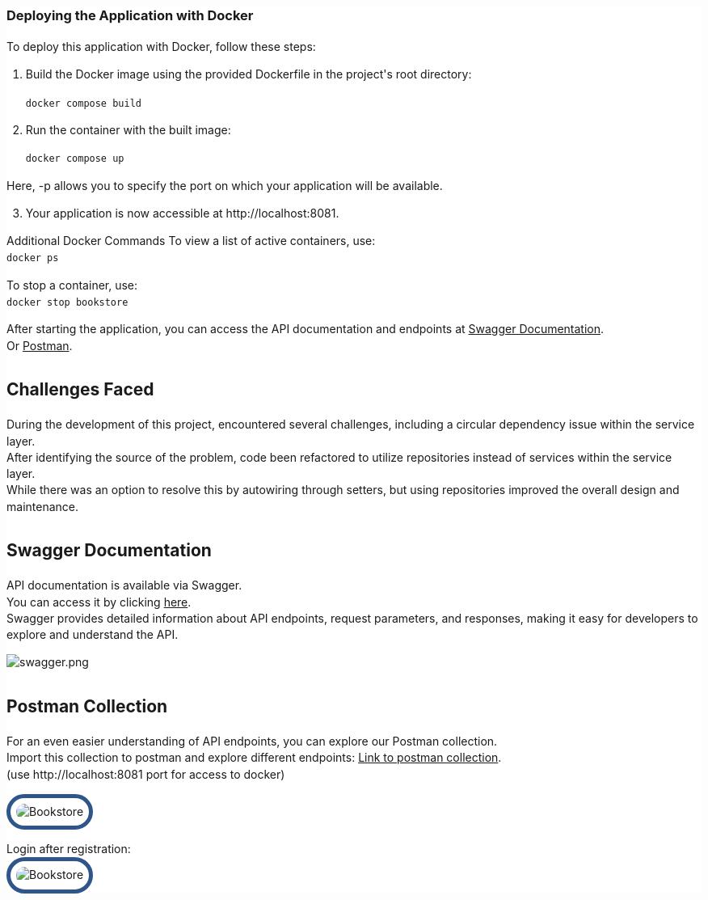 ### Deploying the Application with Docker

To deploy this application with Docker, follow these steps:

1. Build the Docker image using the provided Dockerfile in the project's root directory:

   ```bash
   docker compose build

2. Run the container with the built image:
    ```bash
    docker compose up

Here, -p allows you to specify the port on which your application will be available.

3. Your application is now accessible at http://localhost:8081.

Additional Docker Commands
To view a list of active containers, use:\
    `docker ps`

To stop a container, use:\
    `docker stop bookstore`

After starting the application, you can access the API documentation and endpoints at 
[Swagger Documentation](http://localhost:8081/api/swagger-ui/index.html).\
Or [Postman](https://github.com/CodeWebWeaver/bookhero_postman_colletion).

## Challenges Faced

During the development of this project, encountered several challenges,
including a circular dependency issue within the service layer.\
After identifying the source of the problem, 
code been refactored to utilize repositories instead of services within the service layer.\
While there was an option to resolve this by autowiring through setters,
but using repositories improved the overall design and maintenance.

## Swagger Documentation

API documentation is available via Swagger.\
You can access it by clicking [here](http://localhost:8081/api/swagger-ui/index.html).\
Swagger provides detailed information about API endpoints, request parameters, and responses, making it easy for developers to explore and understand the API.

![swagger.png](swagger.png)

## Postman Collection

For an even easier understanding of API endpoints, you can explore our Postman collection.\
Import this collection to postman and explore different endpoints:
[Link to postman collection](https://github.com/CodeWebWeaver/bookhero_postman_colletion).\
(use http://localhost:8081 port for access to docker)


<span style="display: inline-block; border: 5px solid #30558a; border-radius: 25px; padding: 7px;">
<img src="postman-operations.png" alt="Bookstore" style="border-radius: 10px; width: 200px">
</span>

Login after registration:\
<span style="display: inline-block; border: 5px solid #30558a; border-radius: 25px; padding: 7px;">
<img src="postman-login-instructions.png" alt="Bookstore" style="border-radius: 10px; width: 300px">
</span>

   ```